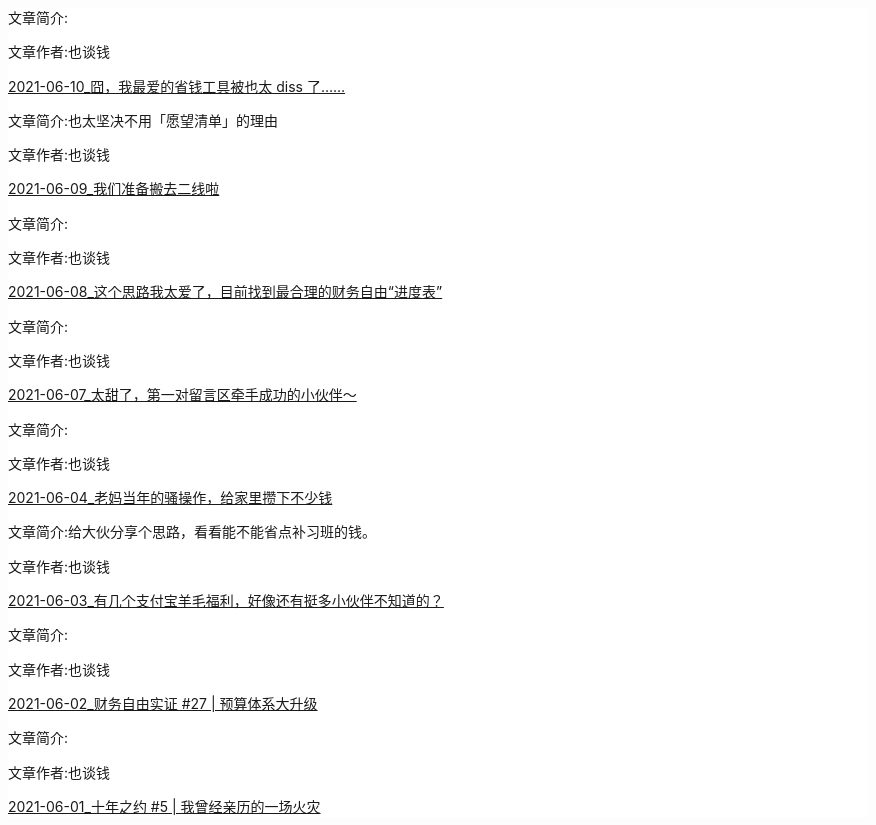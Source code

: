 文章简介:

文章作者:也谈钱

[2021-06-10_囧，我最爱的省钱工具被也太 diss 了……](http://mp.weixin.qq.com/s?__biz=MzUzNjE3NzQ3Nw==&mid=2247488649&idx=1&sn=cd9e292e2c8b4e3bec106c6214e011ae&chksm=fafb6aa3cd8ce3b511f66ba2618fb49ed6e78e40452fd3a90e2cf7cd49b6eb0b3bf1abb61bff&scene=27#wechat_redirect)

文章简介:也太坚决不用「愿望清单」的理由

文章作者:也谈钱

[2021-06-09_我们准备搬去二线啦](http://mp.weixin.qq.com/s?__biz=MzUzNjE3NzQ3Nw==&mid=2247488638&idx=1&sn=5329b4d75dd56e0bd191ec40a4b67749&chksm=fafb6a54cd8ce342ff55d9b6dc48c5d9b00d36a49e52a4b8a9587f4e2e5af37179bf9e297eb5&scene=27#wechat_redirect)

文章简介:

文章作者:也谈钱

[2021-06-08_这个思路我太爱了，目前找到最合理的财务自由“进度表”](http://mp.weixin.qq.com/s?__biz=MzUzNjE3NzQ3Nw==&mid=2247488628&idx=1&sn=f689be43a62f303daac27efae8ebb2ce&chksm=fafb6a5ecd8ce348165606ad91323fca12e7a82ba68e88b3297919c9f37fd9cb4e136fee8e3f&scene=27#wechat_redirect)

文章简介:

文章作者:也谈钱

[2021-06-07_太甜了，第一对留言区牵手成功的小伙伴～](http://mp.weixin.qq.com/s?__biz=MzUzNjE3NzQ3Nw==&mid=2247488611&idx=1&sn=2b0f57dacba1de79283e3d6801f4f968&chksm=fafb6a49cd8ce35ff1cd8283445c817f16e7386e25138bf829383419a71767f7e58a365652f4&scene=27#wechat_redirect)

文章简介:

文章作者:也谈钱

[2021-06-04_老妈当年的骚操作，给家里攒下不少钱](http://mp.weixin.qq.com/s?__biz=MzUzNjE3NzQ3Nw==&mid=2247488597&idx=1&sn=f55ed5e19b2c004382a79b72621a2fd8&chksm=fafb6a7fcd8ce36920debc857db49876997c5d6fc30bf00a6ada967930247489a55734d29a15&scene=27#wechat_redirect)

文章简介:给大伙分享个思路，看看能不能省点补习班的钱。

文章作者:也谈钱

[2021-06-03_有几个支付宝羊毛福利，好像还有挺多小伙伴不知道的？](http://mp.weixin.qq.com/s?__biz=MzUzNjE3NzQ3Nw==&mid=2247488589&idx=1&sn=2fb3f20c2c4deab7909973eed5a90bd5&chksm=fafb6a67cd8ce37149b63b628068152ab23569e111a3a066eda5fe4010fd9b3ba8026bb53ff7&scene=27#wechat_redirect)

文章简介:

文章作者:也谈钱

[2021-06-02_财务自由实证 #27 | 预算体系大升级](http://mp.weixin.qq.com/s?__biz=MzUzNjE3NzQ3Nw==&mid=2247488577&idx=1&sn=c910a52823d48f75834bec14b4d8934f&chksm=fafb6a6bcd8ce37daa77eedf2aecad25bc21107a0a965a97d43d280b08101d770c10c68cfc5d&scene=27#wechat_redirect)

文章简介:

文章作者:也谈钱

[2021-06-01_十年之约 #5 | 我曾经亲历的一场火灾](http://mp.weixin.qq.com/s?__biz=MzUzNjE3NzQ3Nw==&mid=2247488564&idx=1&sn=61e8e375415a566c4abe94f400768e51&chksm=fafb6a1ecd8ce308fe567d1ce163ebb57fe1259d3bf65b3dc6ffed549eab29661a675b8fe88f&scene=27#wechat_redirect)
